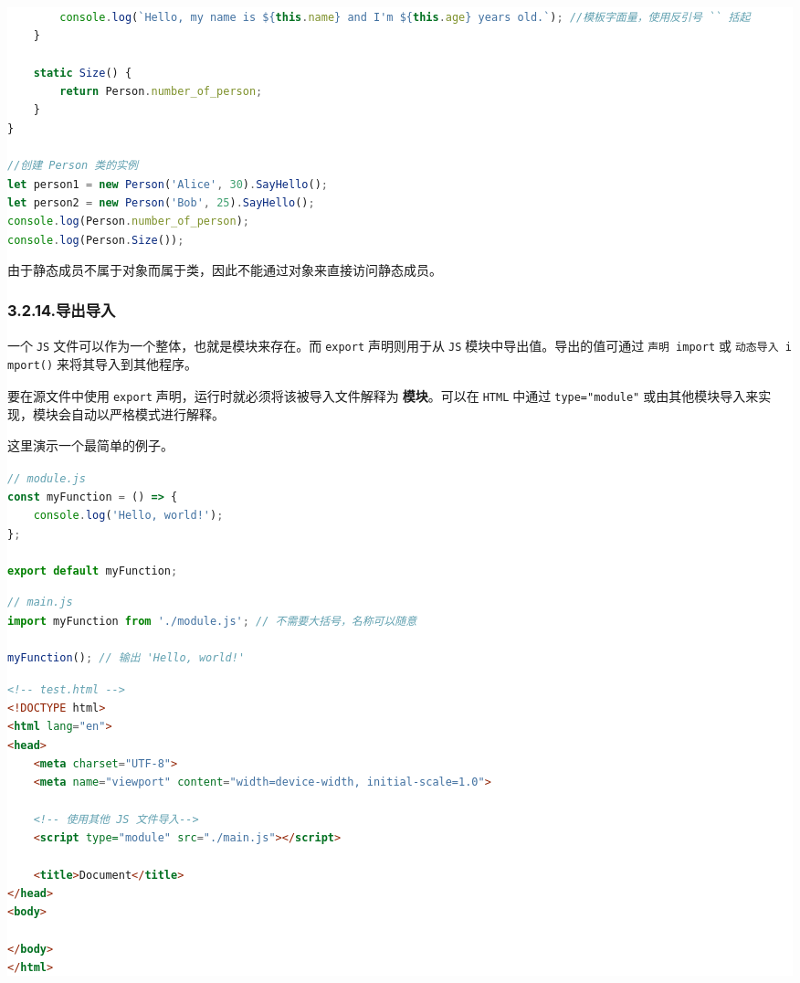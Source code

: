 ```js
        console.log(`Hello, my name is ${this.name} and I'm ${this.age} years old.`); //模板字面量，使用反引号 `` 括起
    }

    static Size() {
        return Person.number_of_person; 
    }
}

//创建 Person 类的实例
let person1 = new Person('Alice', 30).SayHello();
let person2 = new Person('Bob', 25).SayHello();
console.log(Person.number_of_person);
console.log(Person.Size());
```

由于静态成员不属于对象而属于类，因此不能通过对象来直接访问静态成员。

### 3.2.14.导出导入

一个 `JS` 文件可以作为一个整体，也就是模块来存在。而 `export` 声明则用于从 `JS` 模块中导出值。导出的值可通过  `声明 import` 或 `动态导入 import()` 来将其导入到其他程序。

要在源文件中使用 `export` 声明，运行时就必须将该被导入文件解释为 **模块**。可以在 `HTML` 中通过 `type="module"` 或由其他模块导入来实现，模块会自动以严格模式进行解释。

这里演示一个最简单的例子。

```js
// module.js
const myFunction = () => {
    console.log('Hello, world!');
};

export default myFunction;

```

```js
// main.js
import myFunction from './module.js'; // 不需要大括号，名称可以随意

myFunction(); // 输出 'Hello, world!'

```

```html
<!-- test.html -->
<!DOCTYPE html>
<html lang="en">
<head>
    <meta charset="UTF-8">
    <meta name="viewport" content="width=device-width, initial-scale=1.0">
    
    <!-- 使用其他 JS 文件导入-->
    <script type="module" src="./main.js"></script>
    
    <title>Document</title>
</head>
<body>

</body>
</html>

```
